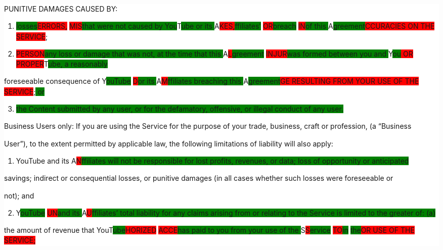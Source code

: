 PUNITIVE DAMAGES CAUSED BY</span>:


1. <span style="background-color: green;">losses</span><span style="background-color: red;">ERRORS,</span> <span style="background-color: red;">MIS</span><span style="background-color: green;">that were not caused by You</span>T<span style="background-color: green;">ube or its </span>A<span style="background-color: red;">KES,</span><span style="background-color: green;">ffiliates’</span> <span style="background-color: red;">OR</span><span style="background-color: green;">breach</span> <span style="background-color: red;">IN</span><span style="background-color: green;">of this </span>A<span style="background-color: green;">greement</span><span style="background-color: red;">CCURACIES ON THE SERVICE</span>;


2. <span style="background-color: red;">PERSON</span><span style="background-color: green;">any loss or damage that was not, at the time that this </span>A<span style="background-color: red;">L</span><span style="background-color: green;">greement</span> <span style="background-color: red;">INJUR</span><span style="background-color: green;">was formed between you and </span>Y<span style="background-color: green;">ou</span><span style="background-color: red;"> OR PROPER</span>T<span style="background-color: green;">ube, a reasonably


foreseeable consequence of </span>Y<span style="background-color: green;">ouTube</span> <span style="background-color: red;">D</span><span style="background-color: green;">or its </span>A<span style="background-color: red;">M</span><span style="background-color: green;">ffiliates breaching this </span>A<span style="background-color: green;">greement</span><span style="background-color: red;">GE RESULTING FROM YOUR USE OF THE SERVICE</span>;<span style="background-color: green;"> or</span>


3. <span style="background-color: green;">the Content submitted by any user, or for the defamatory, offensive, or illegal conduct of any user.


Business Users only: If you are using the Service for the purpose of your trade, business, craft or profession, (a “Business


User”), to the extent permitted by applicable law, the following limitations of liability will also apply:


1. YouTube and its </span>A<span style="background-color: red;">N</span><span style="background-color: green;">ffiliates will not be responsible for lost profits, revenues, or data; loss of opportunity or anticipated


savings; indirect or consequential losses, or punitive damages (in all cases whether such losses were foreseeable or


not); and


2. </span>Y<span style="background-color: green;">ouTube</span> <span style="background-color: red;">UN</span><span style="background-color: green;">and its </span>A<span style="background-color: red;">U</span><span style="background-color: green;">ffiliates’ total liability for any claims arising from or relating to the Service is limited to the greater of: (a)


the amount of revenue that You</span>T<span style="background-color: green;">ube</span><span style="background-color: red;">HORIZED</span> <span style="background-color: red;">ACCE</span><span style="background-color: green;">has paid to you from your use of the </span>S<span style="background-color: red;">S</span><span style="background-color: green;">ervice</span> <span style="background-color: red;">TO</span><span style="background-color: green;">in</span> <span style="background-color: green;">the</span><span style="background-color: red;">OR USE OF THE SERVICE;
